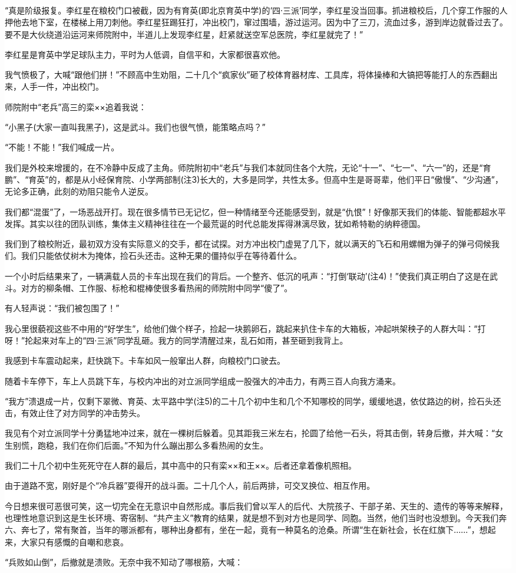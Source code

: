   “真是阶级报复。李红星在粮校门口被截，因为有育英(即北京育英中学)的‘四·三派’同学，李红星没当回事。抓进粮校后，几个穿工作服的人押他去地下室，在楼梯上用刀刺他。李红星狂踢狂打，冲出校门，窜过围墙，游过运河。因为中了三刀，流血过多，游到岸边就昏过去了。要不是大伙绕道沿运河来师院附中，半道儿上发现李红星，赶紧就送空军总医院，李红星就完了！”
 </p>
 <p>
  李红星是育英中学足球队主力，平时为人低调，自信平和，大家都很喜欢他。
 </p>
 <p>
  我气愤极了，大喊“跟他们拼！”不顾高中生劝阻，二十几个“疯家伙”砸了校体育器材库、工具库，将体操棒和大镐把等能打人的东西翻出来，人手一件，冲出校门。
 </p>
 <p>
  师院附中“老兵”高三的栾××追着我说：
 </p>
 <p>
  “小黑子(大家一直叫我黑子)，这是武斗。我们也很气愤，能策略点吗？”
 </p>
 <p>
  “不能！不能！”我们喊成一片。
 </p>
 <p>
  我们是外校来增援的，在不冷静中反成了主角。师院附初中“老兵”与我们本就同住各个大院，无论“十一”、“七一”、“六一”的，还是“育鹏”、“育英”的，都是从小经保育院、小学两部制(注3)长大的，大多是同学，共性太多。但高中生是哥哥辈，他们平日“傲慢”、“少沟通”，无论多正确，此刻的劝阻只能令人逆反。
 </p>
 <p>
  我们都“混蛋”了，一场恶战开打。现在很多情节已无记忆，但一种情绪至今还能感受到，就是“仇恨”！好像那天我们的体能、智能都超水平发挥。其实以往的团队训练，集体主义精神往往在一个最荒诞的时代总能发挥得淋漓尽致，犹如希特勒的纳粹德国。
 </p>
 <p>
  我们到了粮校附近，最初双方没有实际意义的交手，都在试探。对方冲出校门虚晃了几下，就以满天的飞石和用螺帽为弹子的弹弓伺候我们。我们只能依仗树木为掩体，捡石头还击。这种无果的僵持似乎在等待着什么。
 </p>
 <p>
  一个小时后结果来了，一辆满载人员的卡车出现在我们的背后。一个整齐、低沉的吼声：“打倒‘联动’(注4)！”使我们真正明白了这是在武斗。对方的柳条帽、工作服、标枪和棍棒使很多看热闹的师院附中同学“傻了”。
 </p>
 <p>
  有人轻声说：“我们被包围了！”
 </p>
 <p>
  我心里很藐视这些不中用的“好学生”，给他们做个样子，捡起一块鹅卵石，跳起来扒住卡车的大箱板，冲起哄架秧子的人群大叫：“打呀！”抡起来对车上的“四·三派”同学乱砸。我方的同学清醒过来，乱石如雨，甚至砸到我背上。
 </p>
 <p>
  我感到卡车震动起来，赶快跳下。卡车如风一般窜出人群，向粮校门口驶去。
 </p>
 <p>
  随着卡车停下，车上人员跳下车，与校内冲出的对立派同学组成一股强大的冲击力，有两三百人向我方涌来。
 </p>
 <p>
  “我方”溃退成一片，仅剩下翠微、育英、太平路中学(注5)的二十几个初中生和几个不知哪校的同学，缓缓地退，依仗路边的树，捡石头还击，有效止住了对方同学的冲击势头。
 </p>
 <p>
  我见有个对立派同学十分勇猛地冲过来，就在一棵树后躲着。见其距我三米左右，抡圆了给他一石头，将其击倒，转身后撤，并大喊：“女生别慌，跑稳，我们在你们后面。”不知为什么蹦出那么多看热闹的女生。
 </p>
 <p>
  我们二十几个初中生死死守在人群的最后，其中高中的只有栾××和王××。后者还拿着像机照相。
 </p>
 <p>
  由于道路不宽，刚好是个“冷兵器”耍得开的战斗面。二十几个人，前后两排，可交叉换位、相互作用。
 </p>
 <p>
  今日想来很可恶很可笑，这一切完全在无意识中自然形成。事后我们曾以军人的后代、大院孩子、干部子弟、天生的、遗传的等等来解释，也理性地意识到这是生长环境、寄宿制、“共产主义”教育的结果，就是想不到对方也是同学、同胞。当然，他们当时也没想到。今天我们奔六、奔七了，常有聚首，当年的哪派都有，哪种出身都有，坐在一起，竟有一种莫名的沧桑。所谓“生在新社会，长在红旗下……”，想起来，大家只有感慨的自嘲和悲哀。
 </p>
 <p>
  “兵败如山倒”，后撤就是溃败。无奈中我不知动了哪根筋，大喊：